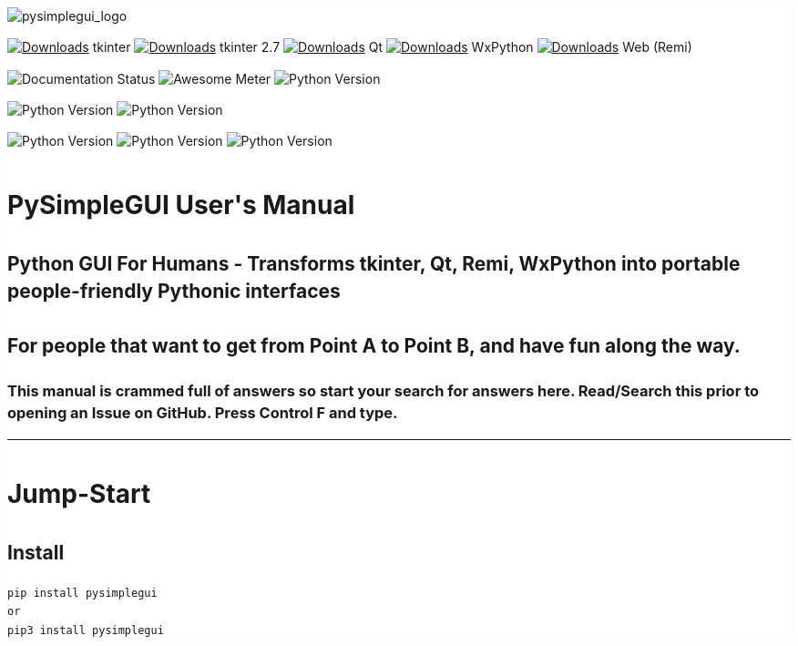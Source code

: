 ![pysimplegui_logo](https://user-images.githubusercontent.com/13696193/43165867-fe02e3b2-8f62-11e8-9fd0-cc7c86b11772.png)

[![Downloads](http://pepy.tech/badge/pysimplegui)](http://pepy.tech/project/pysimplegui) tkinter
[![Downloads ](https://pepy.tech/badge/pysimplegui27)](https://pepy.tech/project/pysimplegui27) tkinter 2.7
[![Downloads](https://pepy.tech/badge/pysimpleguiqt)](https://pepy.tech/project/pysimpleguiqt) Qt
[![Downloads](https://pepy.tech/badge/pysimpleguiwx)](https://pepy.tech/project/pysimpleguiWx) WxPython
[![Downloads](https://pepy.tech/badge/pysimpleguiweb)](https://pepy.tech/project/pysimpleguiWeb) Web (Remi)

![Documentation Status](https://readthedocs.org/projects/pysimplegui/badge/?version=latest)
![Awesome Meter](https://img.shields.io/badge/Awesome_meter-100-yellow.svg)
![Python Version](https://img.shields.io/badge/Python-2.7_3.x-yellow.svg)

![Python Version](https://img.shields.io/badge/PySimpleGUI_For_Python_3.x_Version-4.5.0-red.svg?longCache=true&style=for-the-badge)
![Python Version](https://img.shields.io/badge/PySimpleGUI_For_Python_2.7_Version-2.4.1-blue.svg?longCache=true&style=for-the-badge)

![Python Version](https://img.shields.io/badge/PySimpleGUIQt_Version-0.28.0-orange.svg?longCache=true&style=for-the-badge)
![Python Version](https://img.shields.io/badge/PySimpleGUIWx_version-0.11.0-orange.svg?longCache=true&style=for-the-badge)
![Python Version](https://img.shields.io/badge/PySimpleGUIWeb_Version-0.28.1-orange.svg?longCache=true&style=for-the-badge)

# PySimpleGUI User's Manual

## Python GUI For Humans - Transforms tkinter, Qt, Remi, WxPython into portable people-friendly Pythonic interfaces

## For people that want to get from Point A to Point B, and have fun along the way.

### This manual is crammed full of answers so start your search for answers here. Read/Search this prior to opening an Issue on GitHub.  Press Control F and type.
---

# Jump-Start

## Install

```
pip install pysimplegui
or
pip3 install pysimplegui
```
